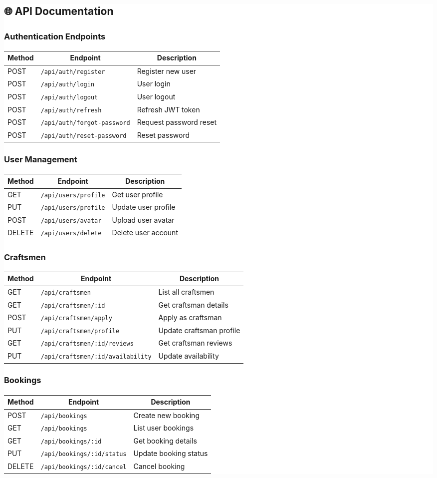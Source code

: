 
## 🌐 API Documentation

### Authentication Endpoints

| Method | Endpoint | Description |
|--------|----------|-------------|
| POST | `/api/auth/register` | Register new user |
| POST | `/api/auth/login` | User login |
| POST | `/api/auth/logout` | User logout |
| POST | `/api/auth/refresh` | Refresh JWT token |
| POST | `/api/auth/forgot-password` | Request password reset |
| POST | `/api/auth/reset-password` | Reset password |

### User Management

| Method | Endpoint | Description |
|--------|----------|-------------|
| GET | `/api/users/profile` | Get user profile |
| PUT | `/api/users/profile` | Update user profile |
| POST | `/api/users/avatar` | Upload user avatar |
| DELETE | `/api/users/delete` | Delete user account |

### Craftsmen

| Method | Endpoint | Description |
|--------|----------|-------------|
| GET | `/api/craftsmen` | List all craftsmen |
| GET | `/api/craftsmen/:id` | Get craftsman details |
| POST | `/api/craftsmen/apply` | Apply as craftsman |
| PUT | `/api/craftsmen/profile` | Update craftsman profile |
| GET | `/api/craftsmen/:id/reviews` | Get craftsman reviews |
| PUT | `/api/craftsmen/:id/availability` | Update availability |

### Bookings

| Method | Endpoint | Description |
|--------|----------|-------------|
| POST | `/api/bookings` | Create new booking |
| GET | `/api/bookings` | List user bookings |
| GET | `/api/bookings/:id` | Get booking details |
| PUT | `/api/bookings/:id/status` | Update booking status |
| DELETE | `/api/bookings/:id/cancel` | Cancel booking |
